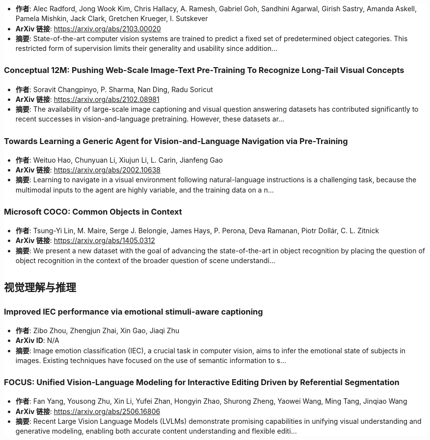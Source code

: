 - **作者**: Alec Radford, Jong Wook Kim, Chris Hallacy, A. Ramesh, Gabriel Goh, Sandhini Agarwal, Girish Sastry, Amanda Askell, Pamela Mishkin, Jack Clark, Gretchen Krueger, I. Sutskever
- **ArXiv 链接**: https://arxiv.org/abs/2103.00020
- **摘要**: State-of-the-art computer vision systems are trained to predict a fixed set of predetermined object categories. This restricted form of supervision limits their generality and usability since addition...

### Conceptual 12M: Pushing Web-Scale Image-Text Pre-Training To Recognize Long-Tail Visual Concepts

- **作者**: Soravit Changpinyo, P. Sharma, Nan Ding, Radu Soricut
- **ArXiv 链接**: https://arxiv.org/abs/2102.08981
- **摘要**: The availability of large-scale image captioning and visual question answering datasets has contributed significantly to recent successes in vision-and-language pretraining. However, these datasets ar...

### Towards Learning a Generic Agent for Vision-and-Language Navigation via Pre-Training

- **作者**: Weituo Hao, Chunyuan Li, Xiujun Li, L. Carin, Jianfeng Gao
- **ArXiv 链接**: https://arxiv.org/abs/2002.10638
- **摘要**: Learning to navigate in a visual environment following natural-language instructions is a challenging task, because the multimodal inputs to the agent are highly variable, and the training data on a n...

### Microsoft COCO: Common Objects in Context

- **作者**: Tsung-Yi Lin, M. Maire, Serge J. Belongie, James Hays, P. Perona, Deva Ramanan, Piotr Dollár, C. L. Zitnick
- **ArXiv 链接**: https://arxiv.org/abs/1405.0312
- **摘要**: We present a new dataset with the goal of advancing the state-of-the-art in object recognition by placing the question of object recognition in the context of the broader question of scene understandi...

## 视觉理解与推理

### Improved IEC performance via emotional stimuli-aware captioning

- **作者**: Zibo Zhou, Zhengjun Zhai, Xin Gao, Jiaqi Zhu
- **ArXiv ID**: N/A
- **摘要**: Image emotion classification (IEC), a crucial task in computer vision, aims to infer the emotional state of subjects in images. Existing techniques have focused on the use of semantic information to s...

### FOCUS: Unified Vision-Language Modeling for Interactive Editing Driven by Referential Segmentation

- **作者**: Fan Yang, Yousong Zhu, Xin Li, Yufei Zhan, Hongyin Zhao, Shurong Zheng, Yaowei Wang, Ming Tang, Jinqiao Wang
- **ArXiv 链接**: https://arxiv.org/abs/2506.16806
- **摘要**: Recent Large Vision Language Models (LVLMs) demonstrate promising capabilities in unifying visual understanding and generative modeling, enabling both accurate content understanding and flexible editi...
